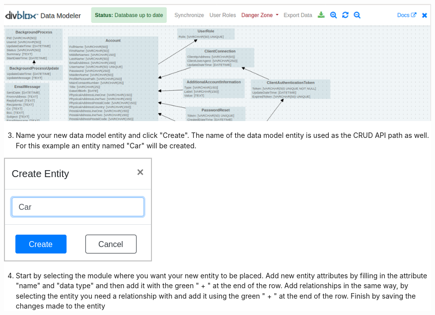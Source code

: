   <img  src=_media/_screenshots/API-default-CRUD2.png>
</p>

3. Name your new data model entity and click "Create". The name of the data model entity is used as the CRUD API path as well. For this example an entity named "Car" will be created.

<p align="left">
  <img  src=_media/_screenshots/API-default-CRUD3.png>
</p>

4. Start by selecting the module where you want your new entity to be placed. Add new entity attributes by filling in the attribute "name" and "data type" and then add it with the green " + " at the end of the row. Add relationships in the same way, by selecting the entity you need a relationship with and add it using the green " + " at the end of the row. Finish by saving the changes made to the entity

<p align="canter">